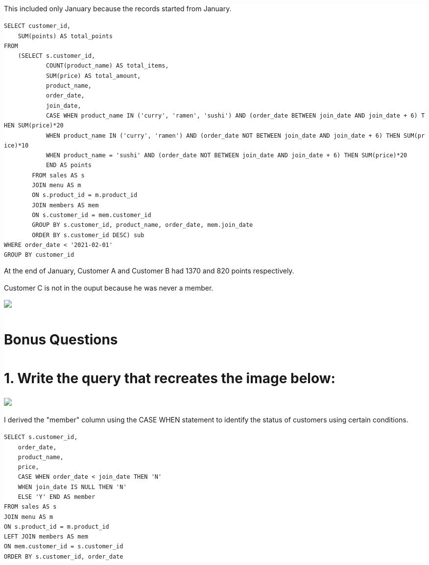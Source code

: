 This included only January because the records started from January.

    SELECT customer_id,
        SUM(points) AS total_points
    FROM
        (SELECT s.customer_id,
                COUNT(product_name) AS total_items,
                SUM(price) AS total_amount,
                product_name,
                order_date,
                join_date,
                CASE WHEN product_name IN ('curry', 'ramen', 'sushi') AND (order_date BETWEEN join_date AND join_date + 6) THEN SUM(price)*20
                WHEN product_name IN ('curry', 'ramen') AND (order_date NOT BETWEEN join_date AND join_date + 6) THEN SUM(price)*10
                WHEN product_name = 'sushi' AND (order_date NOT BETWEEN join_date AND join_date + 6) THEN SUM(price)*20
                END AS points
            FROM sales AS s
            JOIN menu AS m
            ON s.product_id = m.product_id
            JOIN members AS mem
            ON s.customer_id = mem.customer_id
            GROUP BY s.customer_id, product_name, order_date, mem.join_date
            ORDER BY s.customer_id DESC) sub
    WHERE order_date < '2021-02-01'
    GROUP BY customer_id

At the end of January, Customer A and Customer B had 1370 and 820 points respectively. 

Customer C is not in the ouput because he was never a member.

![](Output%20Images/Answer%20(Number%20Ten%20-%20Danny's%20Diner).PNG)

# Bonus Questions

# 1. Write the query that recreates the image below: 

![](Output%20Images/Bonus%20Question%201%20-%20Danny's%20Diner.PNG)

I derived the "member" column using the CASE WHEN statement to identify the status of customers using certain conditions. 


    SELECT s.customer_id,
        order_date,
        product_name,
        price,
        CASE WHEN order_date < join_date THEN 'N'
        WHEN join_date IS NULL THEN 'N'
        ELSE 'Y' END AS member
    FROM sales AS s
    JOIN menu AS m
    ON s.product_id = m.product_id
    LEFT JOIN members AS mem
    ON mem.customer_id = s.customer_id
    ORDER BY s.customer_id, order_date
